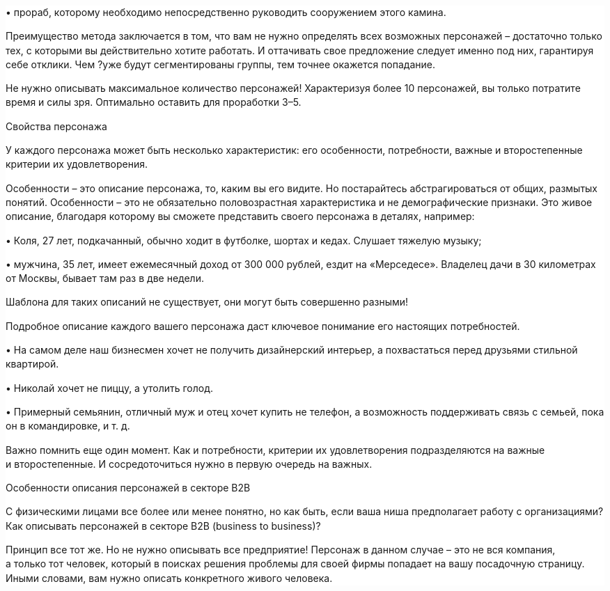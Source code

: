 • прораб, которому необходимо непосредственно руководить сооружением
этого камина.

Преимущество метода заключается в том, что вам не нужно определять всех
возможных персонажей – достаточно только тех, с которыми вы
действительно хотите работать. И оттачивать свое предложение следует
именно под них, гарантируя себе отклики. Чем ?уже будут сегментированы
группы, тем точнее окажется попадание.

Не нужно описывать максимальное количество персонажей! Характеризуя
более 10 персонажей, вы только потратите время и силы зря. Оптимально
оставить для проработки 3–5.

Свойства персонажа

У каждого персонажа может быть несколько характеристик: его особенности,
потребности, важные и второстепенные критерии их удовлетворения.

Особенности – это описание персонажа, то, каким вы его видите.
Но постарайтесь абстрагироваться от общих, размытых понятий.
Особенности – это не обязательно половозрастная характеристика и не
демографические признаки. Это живое описание, благодаря которому вы
сможете представить своего персонажа в деталях, например:

• Коля, 27 лет, подкачанный, обычно ходит в футболке, шортах и кедах.
Слушает тяжелую музыку;

• мужчина, 35 лет, имеет ежемесячный доход от 300 000 рублей, ездит
на «Мерседесе». Владелец дачи в 30 километрах от Москвы, бывает там раз
в две недели.

Шаблона для таких описаний не существует, они могут быть совершенно
разными!

Подробное описание каждого вашего персонажа даст ключевое понимание его
настоящих потребностей.

• На самом деле наш бизнесмен хочет не получить дизайнерский интерьер,
а похвастаться перед друзьями стильной квартирой.

• Николай хочет не пиццу, а утолить голод.

• Примерный семьянин, отличный муж и отец хочет купить не телефон,
а возможность поддерживать связь с семьей, пока он в командировке,
и т. д.

Важно помнить еще один момент. Как и потребности, критерии их
удовлетворения подразделяются на важные и второстепенные.
И сосредоточиться нужно в первую очередь на важных.

Особенности описания персонажей в секторе В2В

С физическими лицами все более или менее понятно, но как быть, если ваша
ниша предполагает работу с организациями? Как описывать персонажей
в секторе В2В (business to business)?

Принцип все тот же. Но не нужно описывать все предприятие! Персонаж
в данном случае – это не вся компания, а только тот человек, который
в поисках решения проблемы для своей фирмы попадает на вашу посадочную
страницу. Иными словами, вам нужно описать конкретного живого человека.
